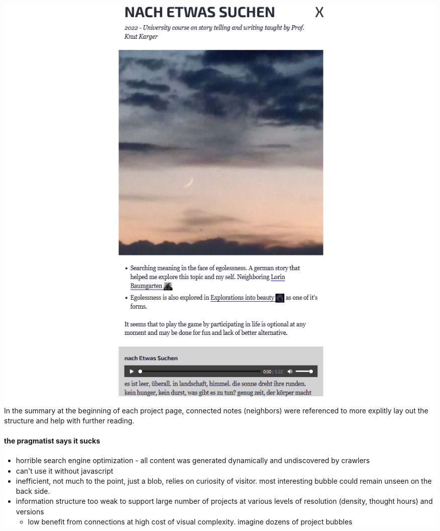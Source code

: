![](/assets/pasted-image-20240123193439.png)

In the summary at the beginning of each project page, connected notes (neighbors) were referenced to more explitly lay out the structure and help with further reading.

#### the pragmatist says it sucks

- horrible search engine optimization - all content was generated dynamically and undiscovered by crawlers
- can't use it without javascript
- inefficient, not much to the point, just a blob, relies on curiosity of visitor. most interesting bubble could remain unseen on the back side.
- information structure too weak to support large number of projects at various levels of resolution (density, thought hours) and versions
	- low benefit from connections at high cost of visual complexity. imagine dozens of project bubbles
